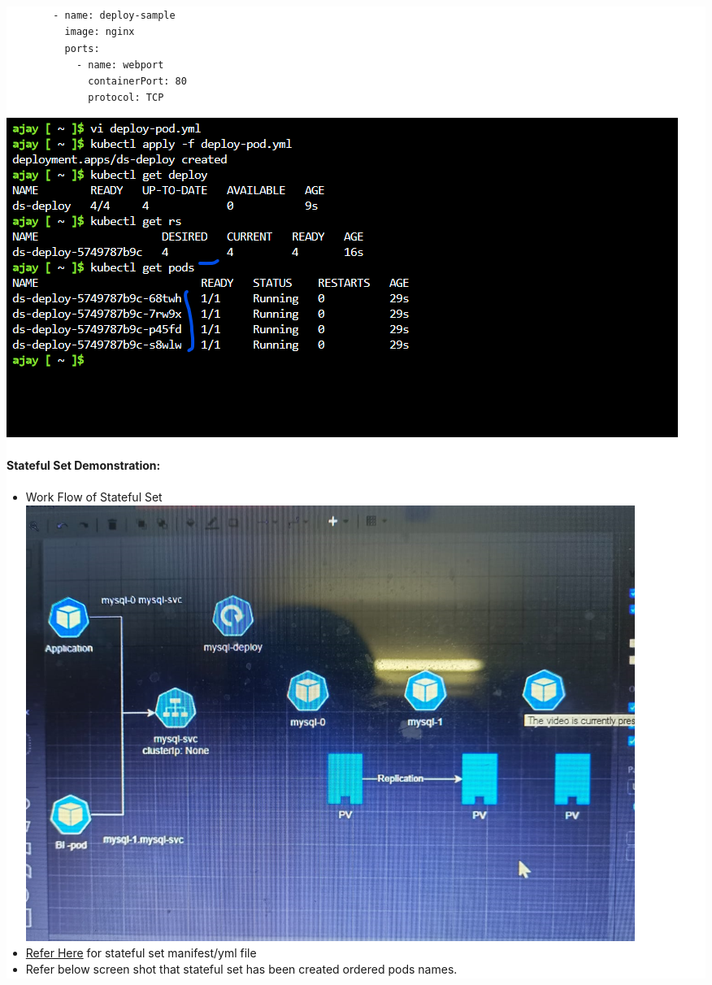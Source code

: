 ```
        - name: deploy-sample
          image: nginx
          ports:
            - name: webport
              containerPort: 80
              protocol: TCP          
```
![Preview](./Images/k8s200.png)

#### Stateful Set Demonstration:
* Work Flow of Stateful Set
![Preview](./Images/k8s209.png)
* [Refer Here](https://github.com/AjayKumarRamesh/QT-DevOps-AzureCloud-Trainings-Ajay/tree/master/Kubernetes/Examples_Yaml/Stateful-Set) for stateful set manifest/yml file 
* Refer below screen shot that stateful set has been created ordered pods names.